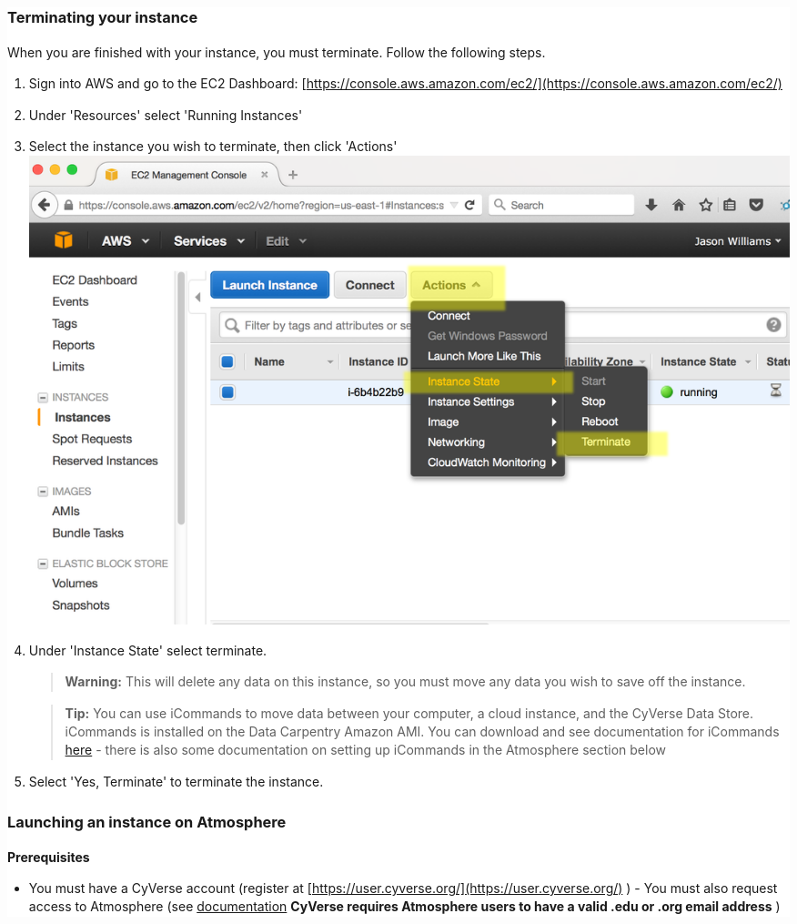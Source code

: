 ### Terminating your instance

When you are finished with your instance, you must terminate. Follow the following steps. 

1. Sign into AWS and go to the EC2 Dashboard: [https://console.aws.amazon.com/ec2/](https://console.aws.amazon.com/ec2/)
2. Under 'Resources' select 'Running Instances'
3. Select the instance you wish to terminate, then click 'Actions'
    ![](../fig/logging-onto-cloud_7.png)
4. Under 'Instance State' select terminate. 

    > **Warning:** This will delete any data on this instance, so you must move any data you wish to save off the instance.

    >  **Tip:** You can use iCommands to move data between your computer, a cloud instance, and the CyVerse Data Store. iCommands is installed on the Data Carpentry Amazon AMI. You can download and see documentation for iCommands [here](https://pods.iplantcollaborative.org/wiki/display/DS/Using+iCommands) - there is also some documentation on setting up iCommands in the Atmosphere section below
5. Select 'Yes, Terminate' to terminate the instance. 

### Launching an instance on Atmosphere

**Prerequisites**


* You must have a CyVerse account (register at [https://user.cyverse.org/](https://user.cyverse.org/) ) - You must also request access to Atmosphere (see [documentation](https://pods.iplantcollaborative.org/wiki/display/atmman/Requesting+Access+to+Atmosphere) **CyVerse requires Atmosphere users to have a valid .edu or .org email address** ) 
